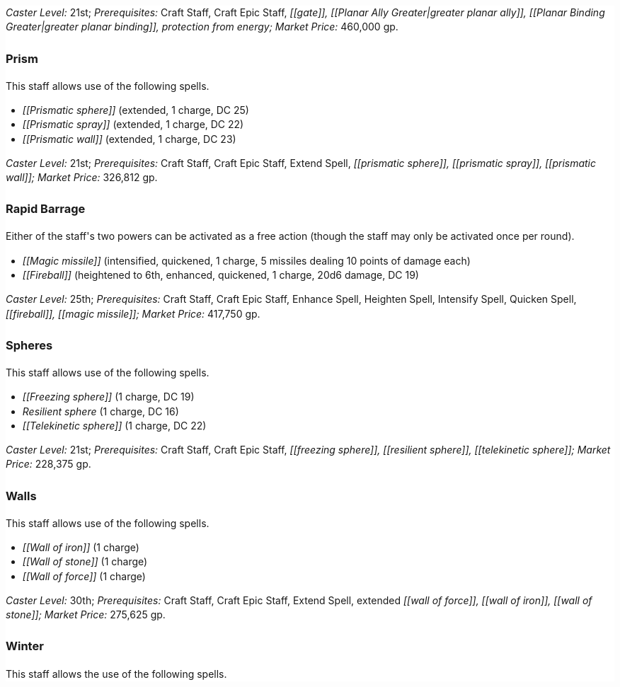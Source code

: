 *Caster Level:* 21st; *Prerequisites:* Craft Staff, Craft Epic Staff,
*[[gate]], [[Planar Ally Greater|greater planar ally]], [[Planar Binding Greater|greater planar binding]], protection from
energy; Market Price:* 460,000 gp.

### Prism
This staff allows use of the following spells.

-   *[[Prismatic sphere]]* (extended, 1 charge, DC 25)
-   *[[Prismatic spray]]* (extended, 1 charge, DC 22)
-   *[[Prismatic wall]]* (extended, 1 charge, DC 23)

*Caster Level:* 21st; *Prerequisites:* Craft Staff, Craft Epic Staff,
Extend Spell, *[[prismatic sphere]], [[prismatic spray]], [[prismatic wall]]; Market
Price:* 326,812 gp.

### Rapid Barrage
Either of the staff's two powers can be activated as
a free action (though the staff may only be activated once per round).

-   *[[Magic missile]]* (intensified, quickened, 1 charge, 5 missiles
    dealing 10 points of damage each)
-   *[[Fireball]]* (heightened to 6th, enhanced, quickened, 1 charge, 20d6
    damage, DC 19)

*Caster Level:* 25th; *Prerequisites:* Craft Staff, Craft Epic Staff,
Enhance Spell, Heighten Spell, Intensify Spell, Quicken Spell,
*[[fireball]], [[magic missile]]; Market Price:* 417,750 gp.

### Spheres
This staff allows use of the following spells.

-   *[[Freezing sphere]]* (1 charge, DC 19)
-   *Resilient sphere* (1 charge, DC 16)
-   *[[Telekinetic sphere]]* (1 charge, DC 22)

*Caster Level:* 21st; *Prerequisites:* Craft Staff, Craft Epic Staff,
*[[freezing sphere]], [[resilient sphere]], [[telekinetic sphere]]; Market Price:*
228,375 gp.

### Walls
This staff allows use of the following spells.

-   *[[Wall of iron]]* (1 charge)
-   *[[Wall of stone]]* (1 charge)
-   *[[Wall of force]]* (1 charge)

*Caster Level:* 30th; *Prerequisites:* Craft Staff, Craft Epic Staff,
Extend Spell, extended *[[wall of force]], [[wall of iron]], [[wall of stone]];
Market Price:* 275,625 gp.

### Winter
This staff allows the use of the following spells.
